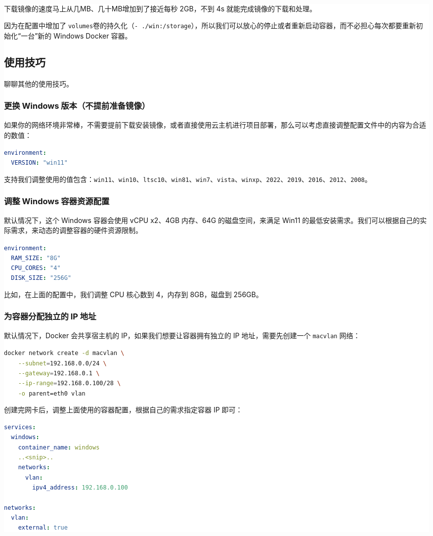 ```bash
```

下载镜像的速度马上从几MB、几十MB增加到了接近每秒 2GB，不到 4s 就能完成镜像的下载和处理。

因为在配置中增加了 `volumes`​ 卷的持久化（`- ./win:/storage`​），所以我们可以放心的停止或者重新启动容器，而不必担心每次都要重新初始化“一台”新的 Windows Docker 容器。

## 使用技巧

聊聊其他的使用技巧。

### 更换 Windows 版本（不提前准备镜像）

如果你的网络环境非常棒，不需要提前下载安装镜像，或者直接使用云主机进行项目部署，那么可以考虑直接调整配置文件中的内容为合适的数值：

```yaml
environment:
  VERSION: "win11"
```

支持我们调整使用的值包含：`win11`​、`win10`​、`ltsc10`​、`win81`​、`win7`​、`vista`​、`winxp`​、`2022`​、`2019`​、`2016`​、`2012`​、`2008`​。

### 调整 Windows 容器资源配置

默认情况下，这个 Windows 容器会使用 vCPU x2、4GB 内存、64G 的磁盘空间，来满足 Win11 的最低安装需求。我们可以根据自己的实际需求，来动态的调整容器的硬件资源限制。

```yaml
environment:
  RAM_SIZE: "8G"
  CPU_CORES: "4"
  DISK_SIZE: "256G"
```

比如，在上面的配置中，我们调整 CPU 核心数到 4，内存到 8GB，磁盘到 256GB。

### 为容器分配独立的 IP 地址

默认情况下，Docker 会共享宿主机的 IP，如果我们想要让容器拥有独立的 IP 地址，需要先创建一个 `macvlan`​ 网络：

```bash
docker network create -d macvlan \
    --subnet=192.168.0.0/24 \
    --gateway=192.168.0.1 \
    --ip-range=192.168.0.100/28 \
    -o parent=eth0 vlan
```

创建完网卡后，调整上面使用的容器配置，根据自己的需求指定容器 IP 即可：

```yaml
services:
  windows:
    container_name: windows
    ..<snip>..
    networks:
      vlan:
        ipv4_address: 192.168.0.100

networks:
  vlan:
    external: true
```
